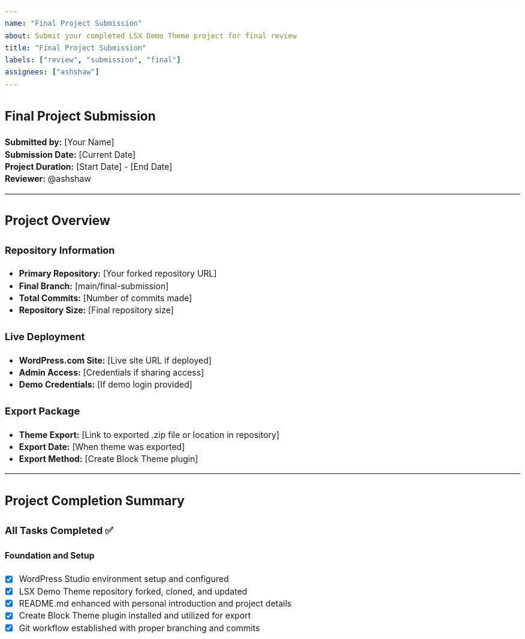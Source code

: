 ```yaml
---
name: "Final Project Submission"
about: Submit your completed LSX Demo Theme project for final review
title: "Final Project Submission"
labels: ["review", "submission", "final"]
assignees: ["ashshaw"]
---
```


## Final Project Submission

**Submitted by:** [Your Name]  
**Submission Date:** [Current Date]  
**Project Duration:** [Start Date] - [End Date]  
**Reviewer:** @ashshaw

---

## Project Overview

### Repository Information
- **Primary Repository:** [Your forked repository URL]
- **Final Branch:** [main/final-submission]
- **Total Commits:** [Number of commits made]
- **Repository Size:** [Final repository size]

### Live Deployment
- **WordPress.com Site:** [Live site URL if deployed]
- **Admin Access:** [Credentials if sharing access]
- **Demo Credentials:** [If demo login provided]

### Export Package
- **Theme Export:** [Link to exported .zip file or location in repository]
- **Export Date:** [When theme was exported]
- **Export Method:** [Create Block Theme plugin]

---

## Project Completion Summary

### All Tasks Completed ✅
#### Foundation and Setup
- [x] WordPress Studio environment setup and configured
- [x] LSX Demo Theme repository forked, cloned, and updated
- [x] README.md enhanced with personal introduction and project details
- [x] Create Block Theme plugin installed and utilized for export
- [x] Git workflow established with proper branching and commits
